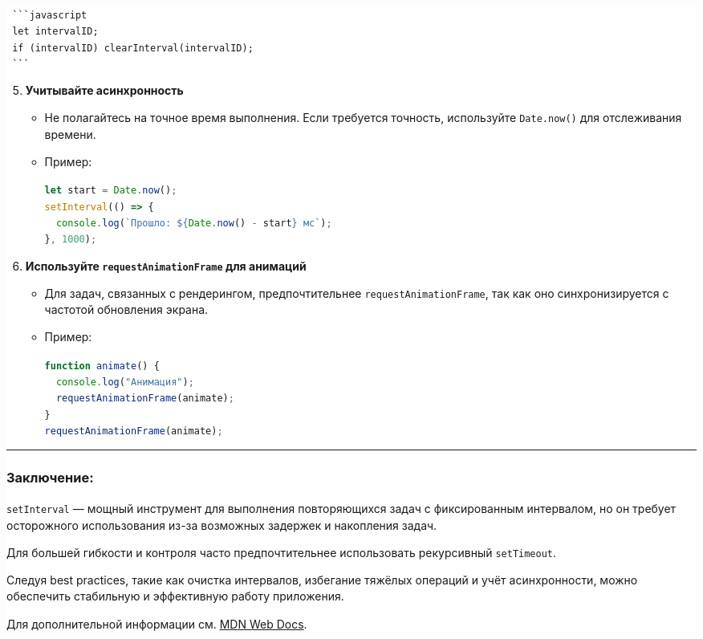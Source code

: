      ```javascript
     let intervalID;
     if (intervalID) clearInterval(intervalID);
     ```

5. **Учитывайте асинхронность**  
   - Не полагайтесь на точное время выполнения. Если требуется точность, используйте `Date.now()` для отслеживания времени.  
   - Пример:  
   
     ```javascript
     let start = Date.now();
     setInterval(() => {
       console.log(`Прошло: ${Date.now() - start} мс`);
     }, 1000);
     ```

6. **Используйте `requestAnimationFrame` для анимаций**  
   - Для задач, связанных с рендерингом, предпочтительнее `requestAnimationFrame`, так как оно синхронизируется с частотой обновления экрана.  
   - Пример:  
   
     ```javascript
     function animate() {
       console.log("Анимация");
       requestAnimationFrame(animate);
     }
     requestAnimationFrame(animate);
     ```

---

### Заключение:

`setInterval` — мощный инструмент для выполнения повторяющихся задач с фиксированным интервалом, но он требует осторожного использования из-за возможных задержек и накопления задач. 

Для большей гибкости и контроля часто предпочтительнее использовать рекурсивный `setTimeout`. 

Следуя best practices, такие как очистка интервалов, избегание тяжёлых операций и учёт асинхронности, можно обеспечить стабильную и эффективную работу приложения. 

Для дополнительной информации см. [MDN Web Docs](https://developer.mozilla.org/en-US/docs/Web/API/setInterval).
